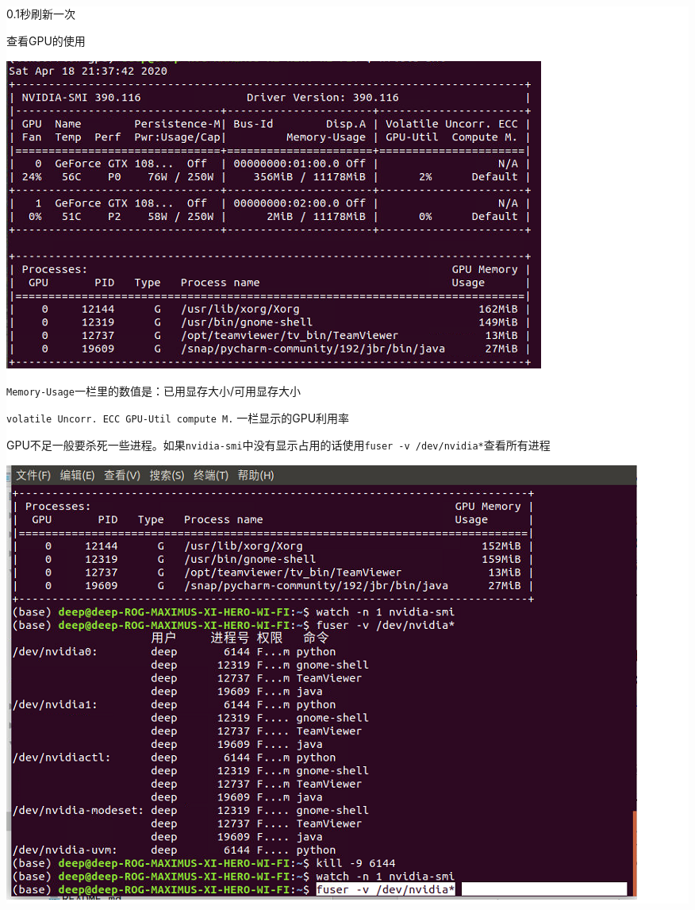 0.1秒刷新一次



查看GPU的使用

![1587219123281](image/1587219123281.png)

`Memory-Usage`一栏里的数值是：已用显存大小/可用显存大小

`volatile Uncorr. ECC GPU-Util compute M.` 一栏显示的GPU利用率

GPU不足一般要杀死一些进程。如果`nvidia-smi`中没有显示占用的话使用`fuser -v /dev/nvidia*`查看所有进程

![1587226371538](image/1587226371538.png)
